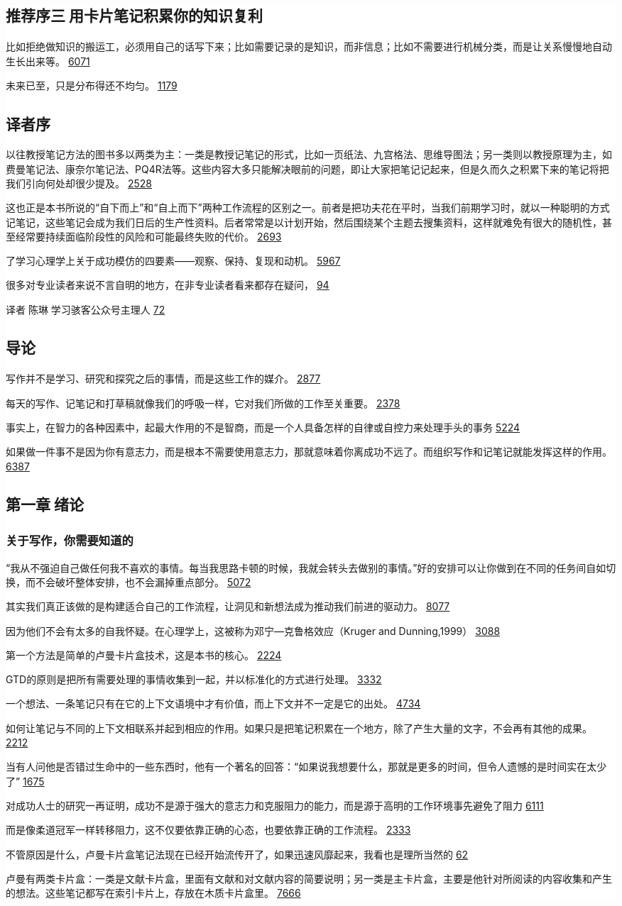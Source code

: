 ## 推荐序三 用卡片笔记积累你的知识复利

比如拒绝做知识的搬运工，必须用自己的话写下来；比如需要记录的是知识，而非信息；比如不需要进行机械分类，而是让关系慢慢地自动生长出来等。 <u>6071</u>

未来已至，只是分布得还不均匀。 <u>1179</u>

## 译者序

以往教授笔记方法的图书多以两类为主：一类是教授记笔记的形式，比如一页纸法、九宫格法、思维导图法；另一类则以教授原理为主，如费曼笔记法、康奈尔笔记法、PQ4R法等。这些内容大多只能解决眼前的问题，即让大家把笔记记起来，但是久而久之积累下来的笔记将把我们引向何处却很少提及。 <u>2528</u>

这也正是本书所说的“自下而上”和“自上而下”两种工作流程的区别之一。前者是把功夫花在平时，当我们前期学习时，就以一种聪明的方式记笔记，这些笔记会成为我们日后的生产性资料。后者常常是以计划开始，然后围绕某个主题去搜集资料，这样就难免有很大的随机性，甚至经常要持续面临阶段性的风险和可能最终失败的代价。 <u>2693</u>

了学习心理学上关于成功模仿的四要素——观察、保持、复现和动机。 <u>5967</u>

很多对专业读者来说不言自明的地方，在非专业读者看来都存在疑问， <u>94</u>

译者 陈琳 学习骇客公众号主理人 <u>72</u>

## 导论

写作并不是学习、研究和探究之后的事情，而是这些工作的媒介。 <u>2877</u>

每天的写作、记笔记和打草稿就像我们的呼吸一样，它对我们所做的工作至关重要。 <u>2378</u>

事实上，在智力的各种因素中，起最大作用的不是智商，而是一个人具备怎样的自律或自控力来处理手头的事务 <u>5224</u>

如果做一件事不是因为你有意志力，而是根本不需要使用意志力，那就意味着你离成功不远了。而组织写作和记笔记就能发挥这样的作用。 <u>6387</u>

## 第一章 绪论

### 关于写作，你需要知道的

“我从不强迫自己做任何我不喜欢的事情。每当我思路卡顿的时候，我就会转头去做别的事情。”好的安排可以让你做到在不同的任务间自如切换，而不会破坏整体安排，也不会漏掉重点部分。 <u>5072</u>

其实我们真正该做的是构建适合自己的工作流程，让洞见和新想法成为推动我们前进的驱动力。 <u>8077</u>

因为他们不会有太多的自我怀疑。在心理学上，这被称为邓宁—克鲁格效应（Kruger and Dunning,1999） <u>3088</u>

第一个方法是简单的卢曼卡片盒技术，这是本书的核心。 <u>2224</u>

GTD的原则是把所有需要处理的事情收集到一起，并以标准化的方式进行处理。 <u>3332</u>

一个想法、一条笔记只有在它的上下文语境中才有价值，而上下文并不一定是它的出处。 <u>4734</u>

如何让笔记与不同的上下文相联系并起到相应的作用。如果只是把笔记积累在一个地方，除了产生大量的文字，不会再有其他的成果。 <u>2212</u>

当有人问他是否错过生命中的一些东西时，他有一个著名的回答：“如果说我想要什么，那就是更多的时间，但令人遗憾的是时间实在太少了” <u>1675</u>

对成功人士的研究一再证明，成功不是源于强大的意志力和克服阻力的能力，而是源于高明的工作环境事先避免了阻力 <u>6111</u>

而是像柔道冠军一样转移阻力，这不仅要依靠正确的心态，也要依靠正确的工作流程。 <u>2333</u>

不管原因是什么，卢曼卡片盒笔记法现在已经开始流传开了，如果迅速风靡起来，我看也是理所当然的 <u>62</u>

卢曼有两类卡片盒：一类是文献卡片盒，里面有文献和对文献内容的简要说明；另一类是主卡片盒，主要是他针对所阅读的内容收集和产生的想法。这些笔记都写在索引卡片上，存放在木质卡片盒里。 <u>7666</u>
